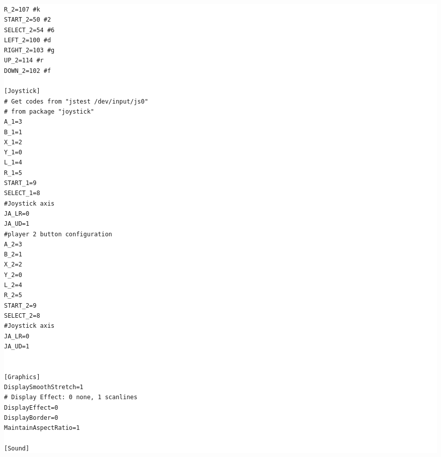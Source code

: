 ```shell
R_2=107 #k
START_2=50 #2
SELECT_2=54 #6
LEFT_2=100 #d
RIGHT_2=103 #g
UP_2=114 #r
DOWN_2=102 #f

[Joystick]
# Get codes from "jstest /dev/input/js0"
# from package "joystick"
A_1=3
B_1=1
X_1=2
Y_1=0
L_1=4
R_1=5
START_1=9
SELECT_1=8
#Joystick axis
JA_LR=0
JA_UD=1
#player 2 button configuration
A_2=3
B_2=1
X_2=2
Y_2=0
L_2=4
R_2=5
START_2=9
SELECT_2=8
#Joystick axis
JA_LR=0
JA_UD=1


[Graphics]
DisplaySmoothStretch=1
# Display Effect: 0 none, 1 scanlines
DisplayEffect=0
DisplayBorder=0
MaintainAspectRatio=1

[Sound]
```
